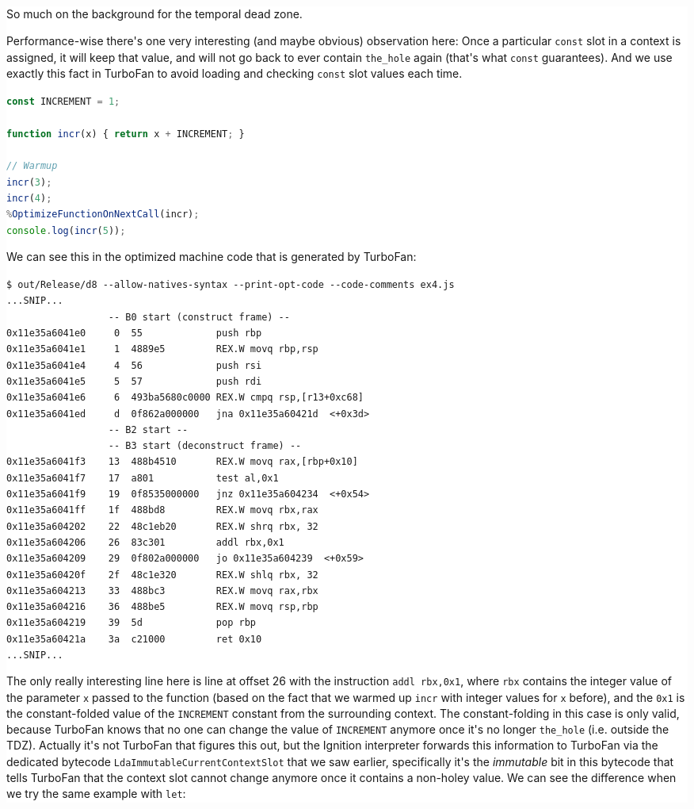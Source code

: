 So much on the background for the temporal dead zone.

Performance-wise there's one very interesting (and maybe obvious) observation
here: Once a particular `const` slot in a context is assigned, it will keep that value, and
will not go back to ever contain `the_hole` again (that's what `const` guarantees). And we use
exactly this fact in TurboFan to avoid loading and checking `const` slot values each time.

```js
const INCREMENT = 1;

function incr(x) { return x + INCREMENT; }

// Warmup
incr(3);
incr(4);
%OptimizeFunctionOnNextCall(incr);
console.log(incr(5));
```

We can see this in the optimized machine code that is generated by TurboFan:

```
$ out/Release/d8 --allow-natives-syntax --print-opt-code --code-comments ex4.js
...SNIP...
                  -- B0 start (construct frame) --
0x11e35a6041e0     0  55             push rbp
0x11e35a6041e1     1  4889e5         REX.W movq rbp,rsp
0x11e35a6041e4     4  56             push rsi
0x11e35a6041e5     5  57             push rdi
0x11e35a6041e6     6  493ba5680c0000 REX.W cmpq rsp,[r13+0xc68]
0x11e35a6041ed     d  0f862a000000   jna 0x11e35a60421d  <+0x3d>
                  -- B2 start --
                  -- B3 start (deconstruct frame) --
0x11e35a6041f3    13  488b4510       REX.W movq rax,[rbp+0x10]
0x11e35a6041f7    17  a801           test al,0x1
0x11e35a6041f9    19  0f8535000000   jnz 0x11e35a604234  <+0x54>
0x11e35a6041ff    1f  488bd8         REX.W movq rbx,rax
0x11e35a604202    22  48c1eb20       REX.W shrq rbx, 32
0x11e35a604206    26  83c301         addl rbx,0x1
0x11e35a604209    29  0f802a000000   jo 0x11e35a604239  <+0x59>
0x11e35a60420f    2f  48c1e320       REX.W shlq rbx, 32
0x11e35a604213    33  488bc3         REX.W movq rax,rbx
0x11e35a604216    36  488be5         REX.W movq rsp,rbp
0x11e35a604219    39  5d             pop rbp
0x11e35a60421a    3a  c21000         ret 0x10
...SNIP...
```

The only really interesting line here is line at offset 26 with the instruction `addl rbx,0x1`,
where `rbx` contains the integer value of the parameter `x` passed to the function (based on
the fact that we warmed up `incr` with integer values for `x` before), and the `0x1` is the
constant-folded value of the `INCREMENT` constant from the surrounding context. The constant-folding
in this case is only valid, because TurboFan knows that no one can change the value of `INCREMENT`
anymore once it's no longer `the_hole` (i.e. outside the TDZ). Actually it's not TurboFan that
figures this out, but the Ignition interpreter forwards this information to TurboFan via the
dedicated bytecode `LdaImmutableCurrentContextSlot` that we saw earlier, specifically it's
the *immutable* bit in this bytecode that tells TurboFan that the context slot cannot change
anymore once it contains a non-holey value. We can see the difference when we try the same
example with `let`:

